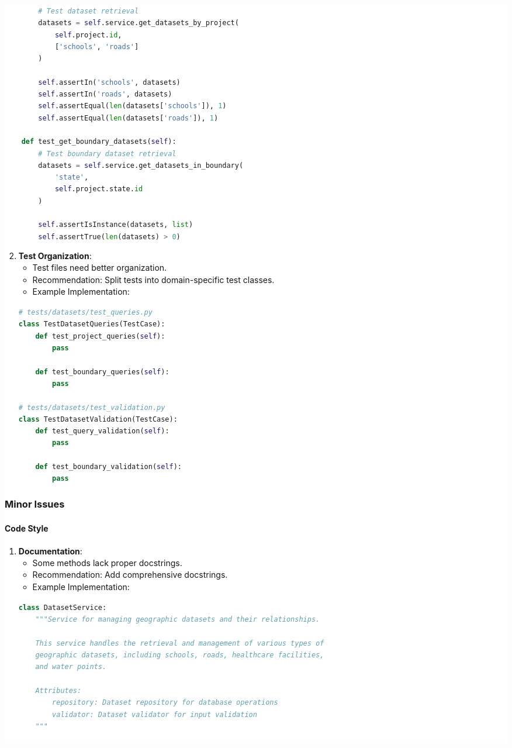    ```python
           # Test dataset retrieval
           datasets = self.service.get_datasets_by_project(
               self.project.id,
               ['schools', 'roads']
           )
           
           self.assertIn('schools', datasets)
           self.assertIn('roads', datasets)
           self.assertEqual(len(datasets['schools']), 1)
           self.assertEqual(len(datasets['roads']), 1)
       
       def test_get_boundary_datasets(self):
           # Test boundary dataset retrieval
           datasets = self.service.get_datasets_in_boundary(
               'state',
               self.project.state.id
           )
           
           self.assertIsInstance(datasets, list)
           self.assertTrue(len(datasets) > 0)
   ```

2. **Test Organization**:
   - Test files need better organization.
   - Recommendation: Split tests into domain-specific test classes.
   - Example Implementation:
   ```python
   # tests/datasets/test_queries.py
   class TestDatasetQueries(TestCase):
       def test_project_queries(self):
           pass
       
       def test_boundary_queries(self):
           pass

   # tests/datasets/test_validation.py
   class TestDatasetValidation(TestCase):
       def test_query_validation(self):
           pass
       
       def test_boundary_validation(self):
           pass
   ```

### Minor Issues

#### Code Style
1. **Documentation**:
   - Some methods lack proper docstrings.
   - Recommendation: Add comprehensive docstrings.
   - Example Implementation:
   ```python
   class DatasetService:
       """Service for managing geographic datasets and their relationships.
       
       This service handles the retrieval and management of various types of
       geographic datasets, including schools, roads, healthcare facilities,
       and water points.
       
       Attributes:
           repository: Dataset repository for database operations
           validator: Dataset validator for input validation
       """
       
   ```